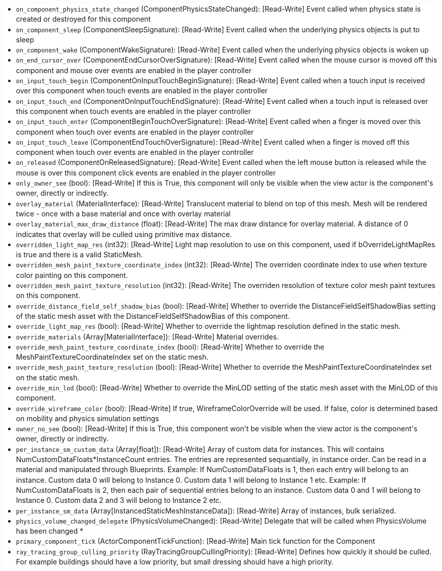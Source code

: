 - ``on_component_physics_state_changed`` (ComponentPhysicsStateChanged):  [Read-Write] Event called when physics state is created or destroyed for this component
- ``on_component_sleep`` (ComponentSleepSignature):  [Read-Write] Event called when the underlying physics objects is put to sleep
- ``on_component_wake`` (ComponentWakeSignature):  [Read-Write] Event called when the underlying physics objects is woken up
- ``on_end_cursor_over`` (ComponentEndCursorOverSignature):  [Read-Write] Event called when the mouse cursor is moved off this component and mouse over events are enabled in the player controller
- ``on_input_touch_begin`` (ComponentOnInputTouchBeginSignature):  [Read-Write] Event called when a touch input is received over this component when touch events are enabled in the player controller
- ``on_input_touch_end`` (ComponentOnInputTouchEndSignature):  [Read-Write] Event called when a touch input is released over this component when touch events are enabled in the player controller
- ``on_input_touch_enter`` (ComponentBeginTouchOverSignature):  [Read-Write] Event called when a finger is moved over this component when touch over events are enabled in the player controller
- ``on_input_touch_leave`` (ComponentEndTouchOverSignature):  [Read-Write] Event called when a finger is moved off this component when touch over events are enabled in the player controller
- ``on_released`` (ComponentOnReleasedSignature):  [Read-Write] Event called when the left mouse button is released while the mouse is over this component click events are enabled in the player controller
- ``only_owner_see`` (bool):  [Read-Write] If this is True, this component will only be visible when the view actor is the component's owner, directly or indirectly.
- ``overlay_material`` (MaterialInterface):  [Read-Write] Translucent material to blend on top of this mesh. Mesh will be rendered twice - once with a base material and once with overlay material
- ``overlay_material_max_draw_distance`` (float):  [Read-Write] The max draw distance for overlay material. A distance of 0 indicates that overlay will be culled using primitive max distance.
- ``overridden_light_map_res`` (int32):  [Read-Write] Light map resolution to use on this component, used if bOverrideLightMapRes is true and there is a valid StaticMesh.
- ``overridden_mesh_paint_texture_coordinate_index`` (int32):  [Read-Write] The overriden coordinate index to use when texture color painting on this component.
- ``overridden_mesh_paint_texture_resolution`` (int32):  [Read-Write] The overriden resolution of texture color mesh paint textures on this component.
- ``override_distance_field_self_shadow_bias`` (bool):  [Read-Write] Whether to override the DistanceFieldSelfShadowBias setting of the static mesh asset with the DistanceFieldSelfShadowBias of this component.
- ``override_light_map_res`` (bool):  [Read-Write] Whether to override the lightmap resolution defined in the static mesh.
- ``override_materials`` (Array[MaterialInterface]):  [Read-Write] Material overrides.
- ``override_mesh_paint_texture_coordinate_index`` (bool):  [Read-Write] Whether to override the MeshPaintTextureCoordinateIndex set on the static mesh.
- ``override_mesh_paint_texture_resolution`` (bool):  [Read-Write] Whether to override the MeshPaintTextureCoordinateIndex set on the static mesh.
- ``override_min_lod`` (bool):  [Read-Write] Whether to override the MinLOD setting of the static mesh asset with the MinLOD of this component.
- ``override_wireframe_color`` (bool):  [Read-Write] If true, WireframeColorOverride will be used. If false, color is determined based on mobility and physics simulation settings
- ``owner_no_see`` (bool):  [Read-Write] If this is True, this component won't be visible when the view actor is the component's owner, directly or indirectly.
- ``per_instance_sm_custom_data`` (Array[float]):  [Read-Write] Array of custom data for instances. This will contains NumCustomDataFloats*InstanceCount entries. The entries are represented sequantially, in instance order. Can be read in a material and manipulated through Blueprints.
      Example: If NumCustomDataFloats is 1, then each entry will belong to an instance. Custom data 0 will belong to Instance 0. Custom data 1 will belong to Instance 1 etc.
      Example: If NumCustomDataFloats is 2, then each pair of sequential entries belong to an instance. Custom data 0 and 1 will belong to Instance 0. Custom data 2 and 3 will belong to Instance 2 etc.
- ``per_instance_sm_data`` (Array[InstancedStaticMeshInstanceData]):  [Read-Write] Array of instances, bulk serialized.
- ``physics_volume_changed_delegate`` (PhysicsVolumeChanged):  [Read-Write] Delegate that will be called when PhysicsVolume has been changed *
- ``primary_component_tick`` (ActorComponentTickFunction):  [Read-Write] Main tick function for the Component
- ``ray_tracing_group_culling_priority`` (RayTracingGroupCullingPriority):  [Read-Write] Defines how quickly it should be culled. For example buildings should have a low priority, but small dressing should have a high priority.
